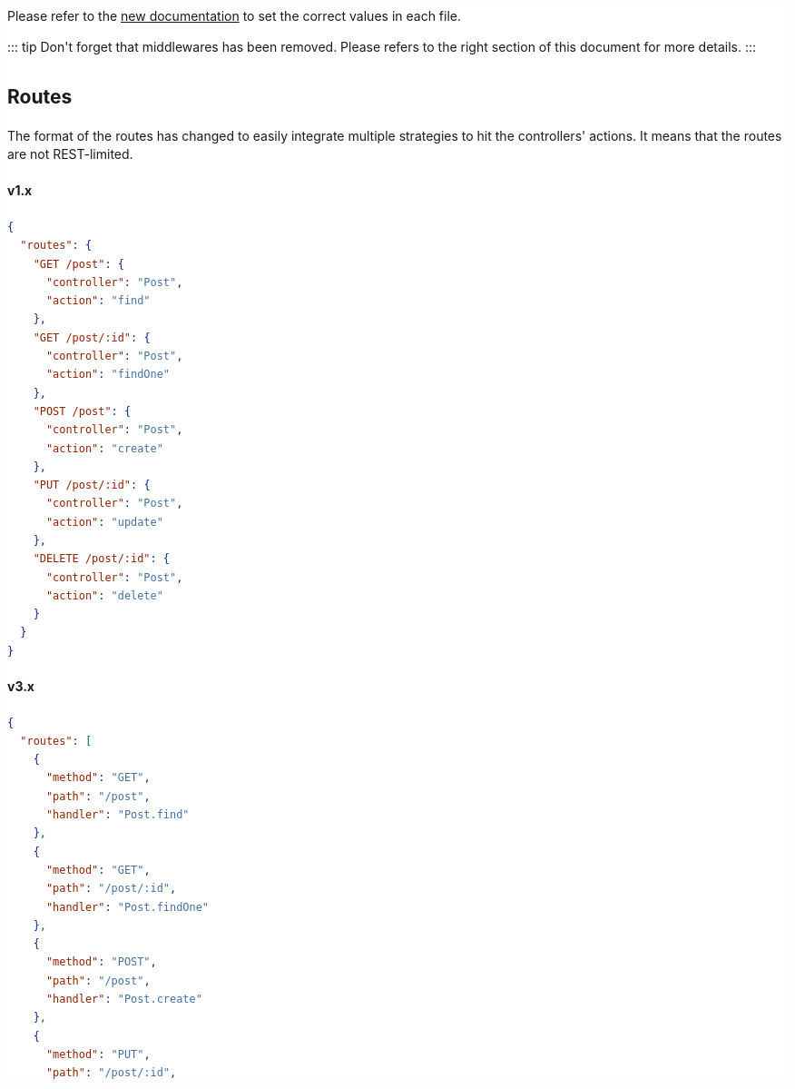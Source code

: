 Please refer to the [new documentation](/developer-docs/latest/setup-deployment-guides/configurations.md) to set the correct values in each file.

::: tip
Don't forget that middlewares has been removed. Please refers to the right section of this document for more details.
:::

## Routes

The format of the routes has changed to easily integrate multiple strategies to hit the controllers' actions. It means that the routes are not REST-limited.

#### v1.x

```json
{
  "routes": {
    "GET /post": {
      "controller": "Post",
      "action": "find"
    },
    "GET /post/:id": {
      "controller": "Post",
      "action": "findOne"
    },
    "POST /post": {
      "controller": "Post",
      "action": "create"
    },
    "PUT /post/:id": {
      "controller": "Post",
      "action": "update"
    },
    "DELETE /post/:id": {
      "controller": "Post",
      "action": "delete"
    }
  }
}
```

#### v3.x

```json
{
  "routes": [
    {
      "method": "GET",
      "path": "/post",
      "handler": "Post.find"
    },
    {
      "method": "GET",
      "path": "/post/:id",
      "handler": "Post.findOne"
    },
    {
      "method": "POST",
      "path": "/post",
      "handler": "Post.create"
    },
    {
      "method": "PUT",
      "path": "/post/:id",
```